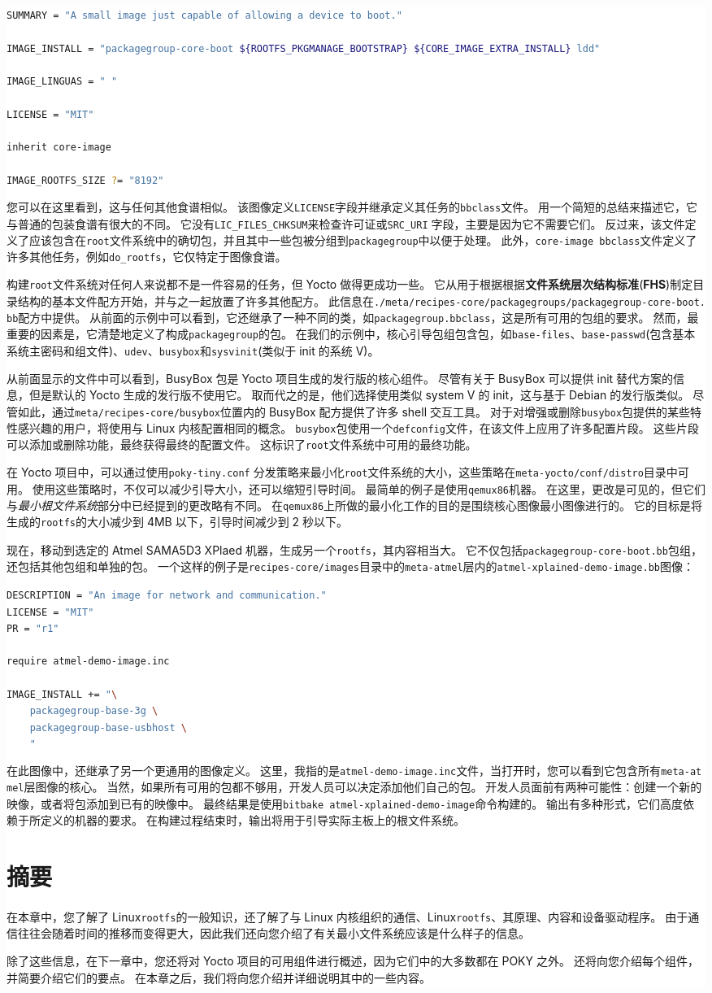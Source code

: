 ```sh
SUMMARY = "A small image just capable of allowing a device to boot."

IMAGE_INSTALL = "packagegroup-core-boot ${ROOTFS_PKGMANAGE_BOOTSTRAP} ${CORE_IMAGE_EXTRA_INSTALL} ldd"

IMAGE_LINGUAS = " "

LICENSE = "MIT"

inherit core-image

IMAGE_ROOTFS_SIZE ?= "8192"

```

您可以在这里看到，这与任何其他食谱相似。 该图像定义`LICENSE`字段并继承定义其任务的`bbclass`文件。 用一个简短的总结来描述它，它与普通的包装食谱有很大的不同。 它没有`LIC_FILES_CHKSUM`来检查许可证或`SRC_URI` 字段，主要是因为它不需要它们。 反过来，该文件定义了应该包含在`root`文件系统中的确切包，并且其中一些包被分组到`packagegroup`中以便于处理。 此外，`core-image bbclass`文件定义了许多其他任务，例如`do_rootfs`，它仅特定于图像食谱。

构建`root`文件系统对任何人来说都不是一件容易的任务，但 Yocto 做得更成功一些。 它从用于根据根据**文件系统层次结构标准**(**FHS**)制定目录结构的基本文件配方开始，并与之一起放置了许多其他配方。 此信息在`./meta/recipes-core/packagegroups/packagegroup-core-boot.bb`配方中提供。 从前面的示例中可以看到，它还继承了一种不同的类，如`packagegroup.bbclass`，这是所有可用的包组的要求。 然而，最重要的因素是，它清楚地定义了构成`packagegroup`的包。 在我们的示例中，核心引导包组包含包，如`base-files`、`base-passwd`(包含基本系统主密码和组文件)、`udev`、`busybox`和`sysvinit`(类似于 init 的系统 V)。

从前面显示的文件中可以看到，BusyBox 包是 Yocto 项目生成的发行版的核心组件。 尽管有关于 BusyBox 可以提供 init 替代方案的信息，但是默认的 Yocto 生成的发行版不使用它。 取而代之的是，他们选择使用类似 system V 的 init，这与基于 Debian 的发行版类似。 尽管如此，通过`meta/recipes-core/busybox`位置内的 BusyBox 配方提供了许多 shell 交互工具。 对于对增强或删除`busybox`包提供的某些特性感兴趣的用户，将使用与 Linux 内核配置相同的概念。 `busybox`包使用一个`defconfig`文件，在该文件上应用了许多配置片段。 这些片段可以添加或删除功能，最终获得最终的配置文件。 这标识了`root`文件系统中可用的最终功能。

在 Yocto 项目中，可以通过使用`poky-tiny.conf` 分发策略来最小化`root`文件系统的大小，这些策略在`meta-yocto/conf/distro`目录中可用。 使用这些策略时，不仅可以减少引导大小，还可以缩短引导时间。 最简单的例子是使用`qemux86`机器。 在这里，更改是可见的，但它们与*最小根文件系统*部分中已经提到的更改略有不同。 在`qemux86`上所做的最小化工作的目的是围绕核心图像最小图像进行的。 它的目标是将生成的`rootfs`的大小减少到 4MB 以下，引导时间减少到 2 秒以下。

现在，移动到选定的 Atmel SAMA5D3 XPlaed 机器，生成另一个`rootfs`，其内容相当大。 它不仅包括`packagegroup-core-boot.bb`包组，还包括其他包组和单独的包。 一个这样的例子是`recipes-core/images`目录中的`meta-atmel`层内的`atmel-xplained-demo-image.bb`图像：

```sh
DESCRIPTION = "An image for network and communication."
LICENSE = "MIT"
PR = "r1"

require atmel-demo-image.inc

IMAGE_INSTALL += "\
    packagegroup-base-3g \
    packagegroup-base-usbhost \
    "
```

在此图像中，还继承了另一个更通用的图像定义。 这里，我指的是`atmel-demo-image.inc`文件，当打开时，您可以看到它包含所有`meta-atmel`层图像的核心。 当然，如果所有可用的包都不够用，开发人员可以决定添加他们自己的包。 开发人员面前有两种可能性：创建一个新的映像，或者将包添加到已有的映像中。 最终结果是使用`bitbake atmel-xplained-demo-image`命令构建的。 输出有多种形式，它们高度依赖于所定义的机器的要求。 在构建过程结束时，输出将用于引导实际主板上的根文件系统。

# 摘要

在本章中，您了解了 Linux`rootfs`的一般知识，还了解了与 Linux 内核组织的通信、Linux`rootfs`、其原理、内容和设备驱动程序。 由于通信往往会随着时间的推移而变得更大，因此我们还向您介绍了有关最小文件系统应该是什么样子的信息。

除了这些信息，在下一章中，您还将对 Yocto 项目的可用组件进行概述，因为它们中的大多数都在 POKY 之外。 还将向您介绍每个组件，并简要介绍它们的要点。 在本章之后，我们将向您介绍并详细说明其中的一些内容。